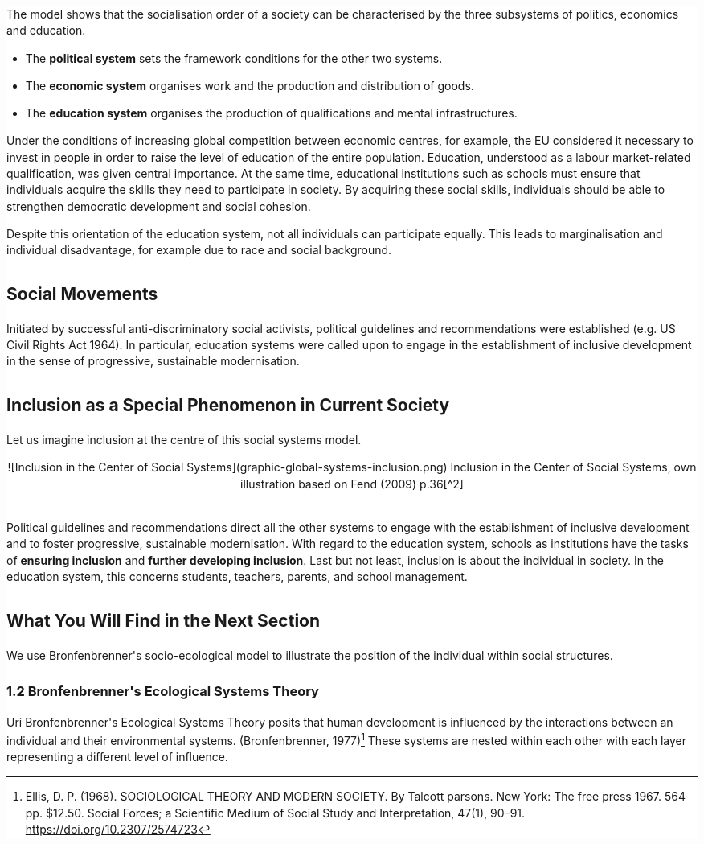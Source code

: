 The model shows that the socialisation order of a society can be characterised by the three subsystems of politics, economics and education.

* The __political system__ sets the framework conditions for the other two systems.

* The __economic system__ organises work and the production and distribution of goods.

* The __education system__ organises the production of qualifications and mental infrastructures.

Under the conditions of increasing global competition between economic centres, for example, the EU considered it necessary to invest in people in order to raise the level of education of the entire population. Education, understood as a labour market-related qualification, was given central importance. At the same time, educational institutions such as schools must ensure that individuals acquire the skills they need to participate in society. By acquiring these social skills, individuals should be able to strengthen democratic development and social cohesion.

Despite this orientation of the education system, not all individuals can participate equally. This leads to marginalisation and individual disadvantage, for example due to race and social background.

Social Movements
---
Initiated by successful anti-discriminatory social activists, political guidelines and recommendations were established (e.g. US Civil Rights Act 1964). In particular, education systems were called upon to engage in the establishment of inclusive development in the sense of progressive, sustainable modernisation.

Inclusion as a Special Phenomenon in Current Society
---

Let us imagine inclusion at the centre of this social systems model.

<center>![Inclusion in the Center of Social Systems](graphic-global-systems-inclusion.png) Inclusion in the Center of Social Systems, own illustration based on Fend (2009) p.36[^2]</center>
<br>

Political guidelines and recommendations direct all the other systems to engage with the establishment of inclusive development and to foster progressive, sustainable modernisation. With regard to the education system, schools as institutions have the tasks of __ensuring inclusion__ and __further developing inclusion__. Last but not least, inclusion is about the individual in society. In the education system, this concerns students, teachers, parents, and school management.

What You Will Find in the Next Section
---

We use Bronfenbrenner's socio-ecological model to illustrate the position of the individual within social structures.

[^1]: Ellis, D. P. (1968). SOCIOLOGICAL THEORY AND MODERN SOCIETY. By Talcott parsons. New York: The free press 1967. 564 pp. $12.50. Social Forces; a Scientific Medium of Social Study and Interpretation, 47(1), 90–91. https://doi.org/10.2307/2574723

[^2]:Fend, H. (2009). Neue Theorie der Schule. VS Verlag für Sozialwissenschaften. https://doi.org/10.1007/978-3-531-91788-7

### 1.2 Bronfenbrenner's Ecological Systems Theory

Uri Bronfenbrenner's Ecological Systems Theory posits that human development is influenced by the interactions between an individual and their environmental systems. (Bronfenbrenner, 1977)[^1] These systems are nested within each other with each layer representing a different level of influence.


[^1]: V. Aichele, LL.M., S. Bernot, C. Hübner, S. Kroworsch, B.Leisering, P. Litschke, L. Palleit, K. Pöllmann, J. Striek. (2019). Wer Inklusion will, sucht Wege - Zehn Jahre UN-Behindertenrechtskonvention in Deutschland. Deutsche Institut für Menschenrechte, Monitoring-Stelle UN-Behindertenrechtskonvention. https://www.institut-fuer-menschenrechte.de/fileadmin/Redaktion/Publikationen/Wer_Inklusion_will_sucht_Wege_Zehn_Jahre_UN_BRK_in_Deutschland.pdf Own translation.
[^1]: EUniWell. (2023). EUniWell Mission Statement. https://www.euniwell.eu/fileadmin/user_upload/Downloads/Key_documents/2023_EUniWell_Mission_Statement_-_updated.pdf
[^2]: EUniWell. (n.d.). Our Alliance. European University for Well-Being. Retrieved November 19, 2024, from https://www.euniwell.eu/about/our-alliance
[^1]: EUniWell. (2023). EUniWell Mission Statement. https://www.euniwell.eu/fileadmin/user_upload/Downloads/Key_documents/2023_EUniWell_Mission_Statement_-_updated.pdf
[^2]: EUniWell Teacher Education Team. (n.d.). Arena 5: Teacher Education and Well-Being. European University for Well-Being. Retrieved Winter 11, 2024, from https://www.euniwell.eu/what-we-do/fields-of-action/arena-5-teacher-education-and-well-being
[^1]: UNESCO, International Commission on the Futures of Education. (2021). Reimagining our futures together: a new social contract for education. UNESCO. https://doi.org/10.54675/asrb4722
[^2]: Del Gobbo, Daniela Frison, André Bresges, Donna J. Dawkins, Jan Springob, Juan Antonio Solis Becerra, Ibolya Túri, Magali Hersant, Giovanna. (2023). Sustainability, health care, well-being, and inclusion: toward new professional standards for the teachers of the future. Nuova Secondaria , 5, 146-154.
[^3]: Florian, L. (2017). Teacher education for the changing demographics of schooling: Inclusive education for each and every learner. In Teacher education for the changing demographics of schooling (pp. 9-20). Springer, Cham.
[^4]: Popkewitz, T. S. (2004). Educational standards: Mapping who we are and are to become. The Journal of the Learning Sciences, 13(2), 243-256.
[^5]: Asp-Onsjö, L. (2006). Åtgärdsprogram - dokument eller verktyg? En fallstudie i en kommun. https://gupea.ub.gu.se/handle/2077/16941
[^1]: UNESCO. (2020). Global Education Monitoring Report 2020: Inclusion and education: All means all. Paris. UNESCO. https://doi.org/10.54676/jjnk6989
[^2]: Epp, A. (2017). Bronfenbrenner’s Ecological Systems Theory as a Sensitization and Examination Pattern for Empirical Analyses. Forum Qualitative Sozialforschung Forum: Qualitative Social Research, 19(1). https://doi.org/10.17169/fqs-19.1.2725
[^1]: Mead, G. H. (1934). Mind, self and society from the standpoint of a social behaviorist. University of Chicago Press. https://www.ssoar.info/ssoar/handle/document/50777
[^2]: Joas, H. (1989). Intersubjektivität – Die Entwicklung des Werkes von G. H. Mead. Berlin: Suhrkamp. 
[^3]: Helle, H. J. (2001). Theorie der symbolischen Interaktion: ein Beitrag zum verstehenden Ansatz in Soziologie und Sozialpsychologie (3rd ed.). Düsseldorf: Westdeutscher. 
[^1]: Harper, D. (n.d.). Etymology of discriminate. Online Etymology Dictionary. Retrieved November 24, 2024, from https://www.etymonline.com/word/discriminate
[^2]: Cambridge University Press. (n.d.). Meaning of discrimination in English. Cambridge Dictionary. Retrieved November 24, 2024, from https://dictionary.cambridge.org/dictionary/english/discrimination
[^3]: Civitillo, S., Jugert, P., Yip, T., Lui, P. P., & Titzmann, P. F. (2024). A daily diary study on associations between school-based ethnic discrimination and school engagement. Social Psychology of Education: An International Journal. https://doi.org/10.1007/s11218-024-09919-x
[^4]: Harper, D. (n.d.). Etymology of discriminate. Online Etymology Dictionary. Retrieved November 24, 2024, from https://www.etymonline.com/word/diversity 
[^5]: Walgenbach, K. (2021). Erziehungswissenschaftliche Perspektiven auf Vielfalt, Heterogenität, Diversity / Diversität, Intersektionalität. Verlag Julius Klinkhardt. https://doi.org/10.25656/01:22247
[^6]: Bührmann, A. D. (2018). Diversität. socialnet Lexikon [last access: 26.09.2024]. https://www.socialnet.de/lexikon/6324
[^7]: Harper, D. (n.d.). Etymology of discriminate. Online Etymology Dictionary. Retrieved November 24, 2024, from https://www.etymonline.com/word/inclusion
[^8]: Stichweh, R. (2007). Inklusion und Exklusion in der Weltgesellschaft – Am Beispiel der Schule und des Erziehungssystems. In J. Aderhold & O. Kranz (Eds.), Intention und Funktion (pp. 113-120). VS. https://doi.org/10.1007/978-3-531-90627-0_5
[^1]: Wocken, H. (2009). Inklusion & Integration. Ein Versuch, die Integration vor der Abwertung und die Inklusion vor Träumereien zu bewahren. In Integration und Inklusion auf dem Wege ins Gemeinwesen (pp. 204–234). A.-D. Stein, I. Niediek, & S. Krach. https://inklusion20.de/material/inklusion/Inklusion%20vs%20Integration_Wocken.pdf
[^2]: Grosche, M. (2015). Was ist Inklusion? Ein Diskussions- und Positionsartikel zur Defi nition von Inklusion aus Sicht der empirischen Bildungsforschung. In P. Kuhl, P. Stanat, B. Lütje-Klose, C. Gresch, H. A. Pant, & M. Prenzel (Eds.), Inklusion von Schülerinnen und Schülern mit sonderpädagogischem Förderbedarf in Schulleistungserhebungen (pp. 17–39). Springer Fachmedien Wiesbaden. https://doi.org/10.1007/978-3-658-06604-8
[^3]: UN-CRPD (Committee on the Rights of Persons with Disabilities). (2016) General comment No. 4 on the right to inclusive education. Convention on the Rights of Persons with Disabilities. https://documents.un.org/doc/undoc/gen/g16/263/00/pdf/g1626300.pdf 
[^4]: Original illustration by Robert Ähnelt (CC-BY-SA 3.0 DE) modified by Michael Kowalczyk (CC-BY-SA 4.0 DE)
[^1]: Hunt, P., & McDonnall, J. (2007). Inclusive education. In van der Gaag, R.J. S. L. Odom, R. H. Horner, M. E. Snell, & J. Blacher (Eds.) (2007). Handbook of developmental disabilities. (pp. 269-291) New York/Londen: Guilford Press. https://doi.org/10.1007/BF03089708
[^1]: UNESCO. Assistant Director-General for Education, 2010-2018 (Qian Tang), & UNESCO. (2017). A guide for ensuring inclusion and equity in education. UNESCO. https://doi.org/10.54675/mhhz2237
[^1]: Frederick, A., & Katz, J. H. (2002). The Inclusion Breakthrough: Unleashing the Real Power of Diversity Miller. Berrett-Koehler Punlishers, Inc.
[^2]: Thomas, G. (2013). A review of thinking and research about inclusive education policy, with suggestions for a new kind of inclusive thinking. British Educational Research Journal, 39(3), 473–490, p.485. https://doi.org/10.1080/01411926.2011.652070
[^3]: Köpfer, A., Powell, J. J. W., & Zahnd, R. (2021). Handbuch Inklusion international / International handbook of inclusive education (A. Köpfer, J. J. W. Powell, & R. Zahnd, Eds.). Verlag Barbara Budrich. https://library.oapen.org/handle/20.500.12657/46311
[^1]: UNESCO Global Education Monitoring Report Team, International Task Force on Teachers for Education. (2020). Inclusive teaching: preparing all teachers to teach all students. https://unesdoc.unesco.org/ark:/48223/pf0000374447 
[^1]: Waack, S. (n.d.). Hattie effect size list - 256 Influences Related To Achievement. VISIBLE LEARNING. Retrieved October 7, 2024, from https://visible-learning.org/hattie-ranking-influences-effect-sizes-learning-achievement/
[^2]: Riccomini, P., & Witzel, B. (2010). Response to Intervention in Math. Corwin Press. https://doi.org/10.4135/9781452219356
[^3]: Universität Rostock. (n.d.). The Response-to-Intervention Approach. Universität Rostock. Retrieved October 7, 2024, from https://www.rim.uni-rostock.de/en/response-to-intervention-approach/the-response-to-intervention-approach/
[^1]: Lütje-Klose, Birgit, Wild, E., Grüter, S., Gorges, J., Neumann, P., Papenberg, A., & Goldan, J. (2024). Kooperation in inklusiven Schulen. Pädagogik (Weinheim). https://doi.org/10.14361/9783839460689
[^2]: Friend, M., Cook, L., Hurley-Chamberlain, D., & Shamberger, C. (2010). Co-teaching: An illustration of the complexity of collaboration in special education. Journal of Educational and Psychological Consultation: The Official Journal of the Association for Educational and Psychological Consultants, 20(1), 9–27. https://doi.org/10.1080/10474410903535380
[^3]: Köpfer, A., Powell, J. J. W., & Zahnd, R. (2021). Handbuch Inklusion international / International Handbook of Inclusive Education (A. Köpfer, J. J. W. Powell, & R. Zahnd, Eds.). Verlag Barbara Budrich. https://library.oapen.org/handle/20.500.12657/46311 
[^4]: Widmer-Wolf P. (2018). Kooperation in multiprofessionellen Teams an inklusiven Schulen. in T.Sturm & M.Wagner-Willi (Hrsg.), Handbuch schulische Inklusion (Kap 3.5). UTB. - https://doi.org/10.36198/9783838549590
[^5]: Jurkowski, S., Ulrich, M., & Müller, B. (2023). Co-teaching as a resource for inclusive classes: teachers’ perspectives on conditions for successful collaboration. International Journal of Inclusive Education, 27(1), 54–71. https://doi.org/10.1080/13603116.2020.1821449
[^1]: Friend, M., Cook, L., Hurley-Chamberlain, D., & Shamberger, C. (2010). Co-teaching: An illustration of the complexity of collaboration in special education. Journal of Educational and Psychological Consultation: The Official Journal of the Association for Educational and Psychological Consultants, 20(1), 9–27. https://doi.org/10.1080/10474410903535380
[^2]: Studienseminar Hannover für das Lehramt für Sonderpädagogik. (n.d.). Handreichungen zur Ausbildung im gemeinsamen Unterricht. https://lehrerfortbildung-bw.de/s_sueb/alle/fb1/6_mat/3_zusammen/11_lit/Handreichungen-zur-Ausbildung-im-gemeinsamen-Unterrich.pdf 